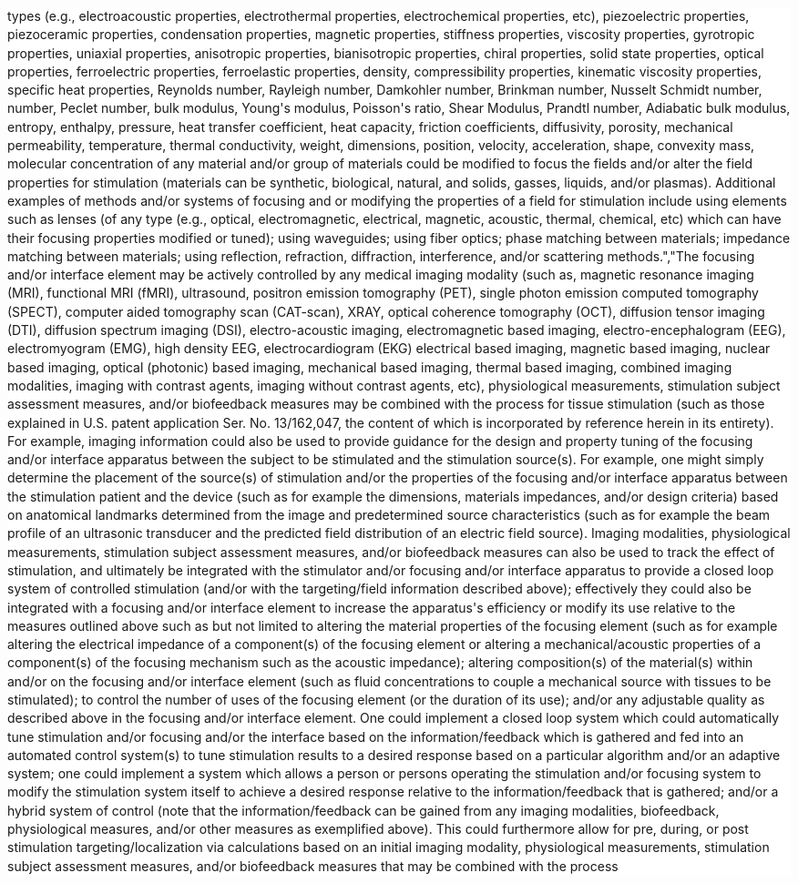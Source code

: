 types (e.g., electroacoustic properties, electrothermal properties, electrochemical properties, etc), piezoelectric properties, piezoceramic properties, condensation properties, magnetic properties, stiffness properties, viscosity properties, gyrotropic properties, uniaxial properties, anisotropic properties, bianisotropic properties, chiral properties, solid state properties, optical properties, ferroelectric properties, ferroelastic properties, density, compressibility properties, kinematic viscosity properties, specific heat properties, Reynolds number, Rayleigh number, Damkohler number, Brinkman number, Nusselt Schmidt number, number, Peclet number, bulk modulus, Young's modulus, Poisson's ratio, Shear Modulus, Prandtl number, Adiabatic bulk modulus, entropy, enthalpy, pressure, heat transfer coefficient, heat capacity, friction coefficients, diffusivity, porosity, mechanical permeability, temperature, thermal conductivity, weight, dimensions, position, velocity, acceleration, shape, convexity mass, molecular concentration of any material and\/or group of materials could be modified to focus the fields and\/or alter the field properties for stimulation (materials can be synthetic, biological, natural, and solids, gasses, liquids, and\/or plasmas). Additional examples of methods and\/or systems of focusing and or modifying the properties of a field for stimulation include using elements such as lenses (of any type (e.g., optical, electromagnetic, electrical, magnetic, acoustic, thermal, chemical, etc) which can have their focusing properties modified or tuned); using waveguides; using fiber optics; phase matching between materials; impedance matching between materials; using reflection, refraction, diffraction, interference, and\/or scattering methods.","The focusing and\/or interface element may be actively controlled by any medical imaging modality (such as, magnetic resonance imaging (MRI), functional MRI (fMRI), ultrasound, positron emission tomography (PET), single photon emission computed tomography (SPECT), computer aided tomography scan (CAT-scan), XRAY, optical coherence tomography (OCT), diffusion tensor imaging (DTI), diffusion spectrum imaging (DSI), electro-acoustic imaging, electromagnetic based imaging, electro-encephalogram (EEG), electromyogram (EMG), high density EEG, electrocardiogram (EKG) electrical based imaging, magnetic based imaging, nuclear based imaging, optical (photonic) based imaging, mechanical based imaging, thermal based imaging, combined imaging modalities, imaging with contrast agents, imaging without contrast agents, etc), physiological measurements, stimulation subject assessment measures, and\/or biofeedback measures may be combined with the process for tissue stimulation (such as those explained in U.S. patent application Ser. No. 13\/162,047, the content of which is incorporated by reference herein in its entirety). For example, imaging information could also be used to provide guidance for the design and property tuning of the focusing and\/or interface apparatus between the subject to be stimulated and the stimulation source(s). For example, one might simply determine the placement of the source(s) of stimulation and\/or the properties of the focusing and\/or interface apparatus between the stimulation patient and the device (such as for example the dimensions, materials impedances, and\/or design criteria) based on anatomical landmarks determined from the image and predetermined source characteristics (such as for example the beam profile of an ultrasonic transducer and the predicted field distribution of an electric field source). Imaging modalities, physiological measurements, stimulation subject assessment measures, and\/or biofeedback measures can also be used to track the effect of stimulation, and ultimately be integrated with the stimulator and\/or focusing and\/or interface apparatus to provide a closed loop system of controlled stimulation (and\/or with the targeting\/field information described above); effectively they could also be integrated with a focusing and\/or interface element to increase the apparatus's efficiency or modify its use relative to the measures outlined above such as but not limited to altering the material properties of the focusing element (such as for example altering the electrical impedance of a component(s) of the focusing element or altering a mechanical\/acoustic properties of a component(s) of the focusing mechanism such as the acoustic impedance); altering composition(s) of the material(s) within and\/or on the focusing and\/or interface element (such as fluid concentrations to couple a mechanical source with tissues to be stimulated); to control the number of uses of the focusing element (or the duration of its use); and\/or any adjustable quality as described above in the focusing and\/or interface element. One could implement a closed loop system which could automatically tune stimulation and\/or focusing and\/or the interface based on the information\/feedback which is gathered and fed into an automated control system(s) to tune stimulation results to a desired response based on a particular algorithm and\/or an adaptive system; one could implement a system which allows a person or persons operating the stimulation and\/or focusing system to modify the stimulation system itself to achieve a desired response relative to the information\/feedback that is gathered; and\/or a hybrid system of control (note that the information\/feedback can be gained from any imaging modalities, biofeedback, physiological measures, and\/or other measures as exemplified above). This could furthermore allow for pre, during, or post stimulation targeting\/localization via calculations based on an initial imaging modality, physiological measurements, stimulation subject assessment measures, and\/or biofeedback measures that may be combined with the process